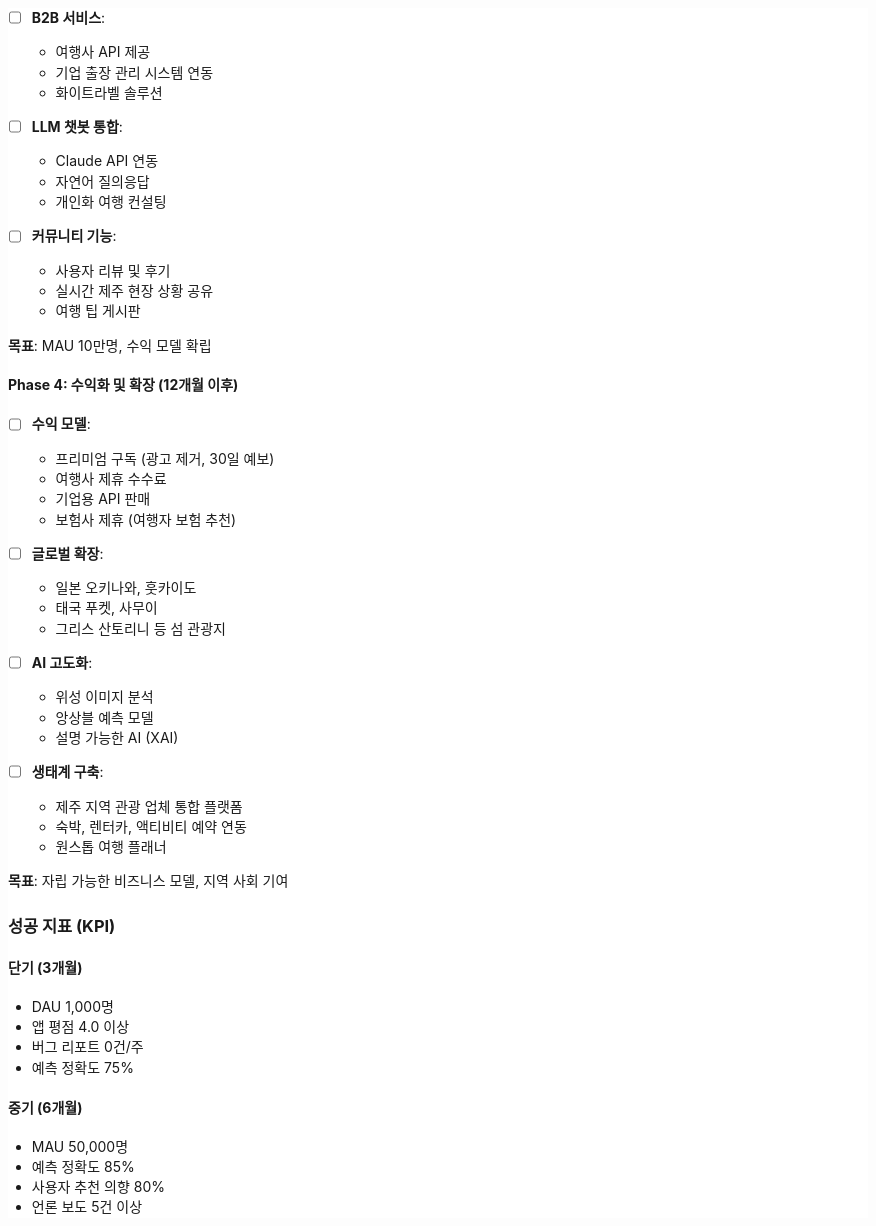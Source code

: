 - [ ] **B2B 서비스**:
  - 여행사 API 제공
  - 기업 출장 관리 시스템 연동
  - 화이트라벨 솔루션

- [ ] **LLM 챗봇 통합**:
  - Claude API 연동
  - 자연어 질의응답
  - 개인화 여행 컨설팅

- [ ] **커뮤니티 기능**:
  - 사용자 리뷰 및 후기
  - 실시간 제주 현장 상황 공유
  - 여행 팁 게시판

**목표**: MAU 10만명, 수익 모델 확립

#### **Phase 4: 수익화 및 확장** (12개월 이후)
- [ ] **수익 모델**:
  - 프리미엄 구독 (광고 제거, 30일 예보)
  - 여행사 제휴 수수료
  - 기업용 API 판매
  - 보험사 제휴 (여행자 보험 추천)

- [ ] **글로벌 확장**:
  - 일본 오키나와, 훗카이도
  - 태국 푸켓, 사무이
  - 그리스 산토리니 등 섬 관광지

- [ ] **AI 고도화**:
  - 위성 이미지 분석
  - 앙상블 예측 모델
  - 설명 가능한 AI (XAI)

- [ ] **생태계 구축**:
  - 제주 지역 관광 업체 통합 플랫폼
  - 숙박, 렌터카, 액티비티 예약 연동
  - 원스톱 여행 플래너

**목표**: 자립 가능한 비즈니스 모델, 지역 사회 기여

### 성공 지표 (KPI)

#### **단기 (3개월)**
- DAU 1,000명
- 앱 평점 4.0 이상
- 버그 리포트 0건/주
- 예측 정확도 75%

#### **중기 (6개월)**
- MAU 50,000명
- 예측 정확도 85%
- 사용자 추천 의향 80%
- 언론 보도 5건 이상
